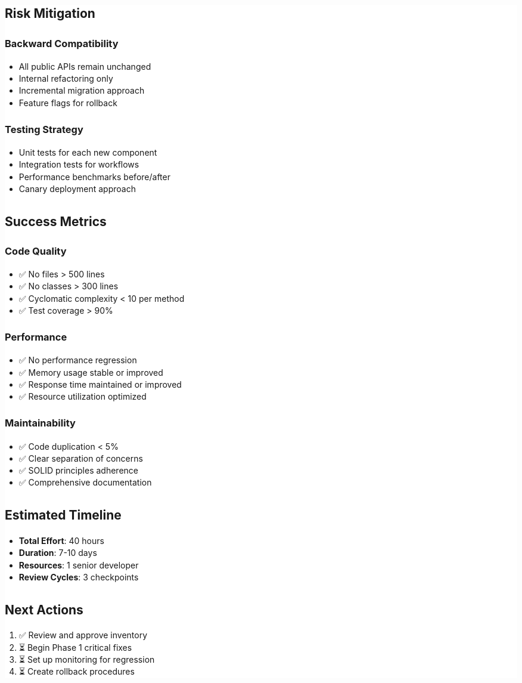 ## Risk Mitigation

### Backward Compatibility
- All public APIs remain unchanged
- Internal refactoring only
- Incremental migration approach
- Feature flags for rollback

### Testing Strategy
- Unit tests for each new component
- Integration tests for workflows
- Performance benchmarks before/after
- Canary deployment approach

## Success Metrics

### Code Quality
- ✅ No files > 500 lines
- ✅ No classes > 300 lines
- ✅ Cyclomatic complexity < 10 per method
- ✅ Test coverage > 90%

### Performance
- ✅ No performance regression
- ✅ Memory usage stable or improved
- ✅ Response time maintained or improved
- ✅ Resource utilization optimized

### Maintainability
- ✅ Code duplication < 5%
- ✅ Clear separation of concerns
- ✅ SOLID principles adherence
- ✅ Comprehensive documentation

## Estimated Timeline
- **Total Effort**: 40 hours
- **Duration**: 7-10 days
- **Resources**: 1 senior developer
- **Review Cycles**: 3 checkpoints

## Next Actions
1. ✅ Review and approve inventory
2. ⏳ Begin Phase 1 critical fixes
3. ⏳ Set up monitoring for regression
4. ⏳ Create rollback procedures